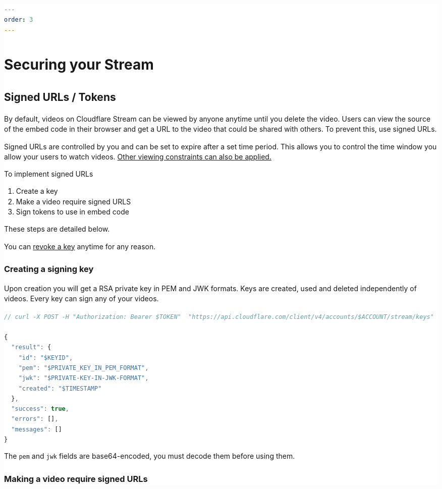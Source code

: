 ```yaml
---
order: 3
---
```


# Securing your Stream

## Signed URLs / Tokens

By default, videos on Cloudflare Stream can be viewed by anyone anytime until you delete the video. Users can view the source of the embed code in their browser and get a URL to the video that could be shared with others. To prevent this, use signed URLs.

Signed URLs are controlled by you and can be set to expire after a set time period. This allows you to control the time window you allow your users to watch videos. [Other viewing constraints can also be applied.](#signing-unique-tokens)

To implement signed URLs

1. Create a key
1. Make a video require signed URLS
1. Sign tokens to use in embed code

These steps are detailed below.

You can [revoke a key](#revoking-keys) anytime for any reason.

### Creating a signing key

Upon creation you will get a RSA private key in PEM and JWK formats. Keys are created, used and deleted independently of videos. Every key can sign any of your videos.

```javascript
// curl -X POST -H "Authorization: Bearer $TOKEN"  "https://api.cloudflare.com/client/v4/accounts/$ACCOUNT/stream/keys"

{
  "result": {
    "id": "$KEYID",
    "pem": "$PRIVATE_KEY_IN_PEM_FORMAT",
    "jwk": "$PRIVATE-KEY-IN-JWK-FORMAT",
    "created": "$TIMESTAMP"
  },
  "success": true,
  "errors": [],
  "messages": []
}
```

The `pem` and `jwk` fields are base64-encoded, you must decode them before using them.

### Making a video require signed URLs
